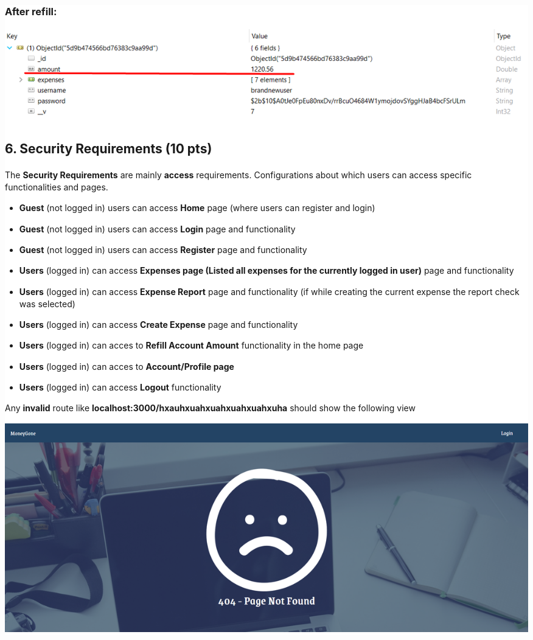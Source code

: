 ### After refill:

![](media/b16bee94fa4d1467eecc9fafdb0251eb.png)

**6\. Security Requirements (10 pts)**
------------------------------

The **Security Requirements** are mainly **access** requirements. Configurations
about which users can access specific functionalities and pages.

-   **Guest** (not logged in) users can access **Home** page (where users can
    register and login)

-   **Guest** (not logged in) users can access **Login** page and functionality

-   **Guest** (not logged in) users can access **Register** page and
    functionality

-   **Users** (logged in) can access **Expenses page (Listed all expenses for
    the currently logged in user)** page and functionality

-   **Users** (logged in) can access **Expense Report** page and functionality
    (if while creating the current expense the report check was selected)

-   **Users** (logged in) can access **Create Expense** page and functionality

-   **Users** (logged in) can acces to **Refill Account Amount** functionality
    in the home page

-   **Users** (logged in) can acces to **Account/Profile page**

-   **Users** (logged in) can access **Logout** functionality

Any **invalid** route like **localhost:3000/hxauhxuahxuahxuahxuahxuha** should
show the following view  


![](media/b799f4479599fb41ddf90fe6b57cec50.png)
